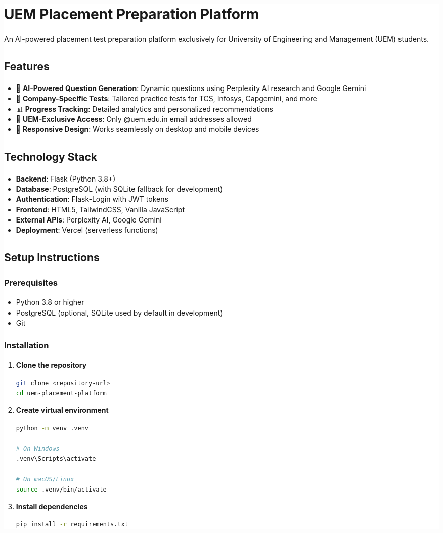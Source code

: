 # UEM Placement Preparation Platform

An AI-powered placement test preparation platform exclusively for University of Engineering and Management (UEM) students.

## Features

- 🤖 **AI-Powered Question Generation**: Dynamic questions using Perplexity AI research and Google Gemini
- 🏢 **Company-Specific Tests**: Tailored practice tests for TCS, Infosys, Capgemini, and more
- 📊 **Progress Tracking**: Detailed analytics and personalized recommendations
- 🔐 **UEM-Exclusive Access**: Only @uem.edu.in email addresses allowed
- 📱 **Responsive Design**: Works seamlessly on desktop and mobile devices

## Technology Stack

- **Backend**: Flask (Python 3.8+)
- **Database**: PostgreSQL (with SQLite fallback for development)
- **Authentication**: Flask-Login with JWT tokens
- **Frontend**: HTML5, TailwindCSS, Vanilla JavaScript
- **External APIs**: Perplexity AI, Google Gemini
- **Deployment**: Vercel (serverless functions)

## Setup Instructions

### Prerequisites

- Python 3.8 or higher
- PostgreSQL (optional, SQLite used by default in development)
- Git

### Installation

1. **Clone the repository**
   ```bash
   git clone <repository-url>
   cd uem-placement-platform
   ```

2. **Create virtual environment**
   ```bash
   python -m venv .venv
   
   # On Windows
   .venv\Scripts\activate
   
   # On macOS/Linux
   source .venv/bin/activate
   ```

3. **Install dependencies**
   ```bash
   pip install -r requirements.txt
   ```
